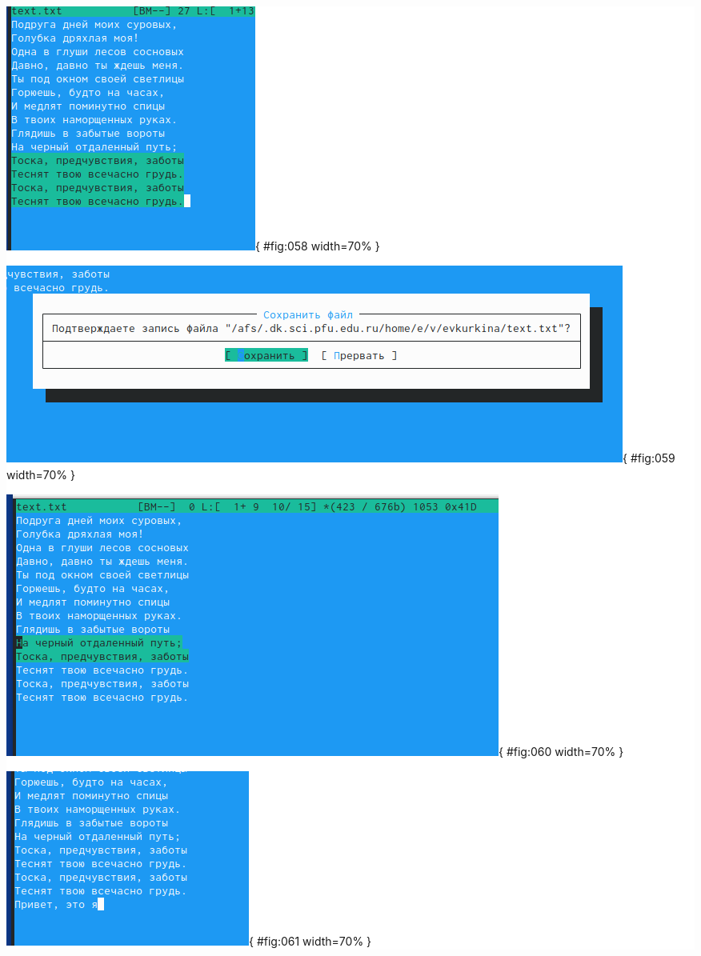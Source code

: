 ![Копирование на новую строку](image/Скрин58.png){ #fig:058 width=70% }

![Сохранение файла](image/Скрин59.png){ #fig:059 width=70% }

![Отмена последнего действия](image/Скрин60.png){ #fig:060 width=70% }

![Текст в конце файла](image/Скрин61.png){ #fig:061 width=70% }
